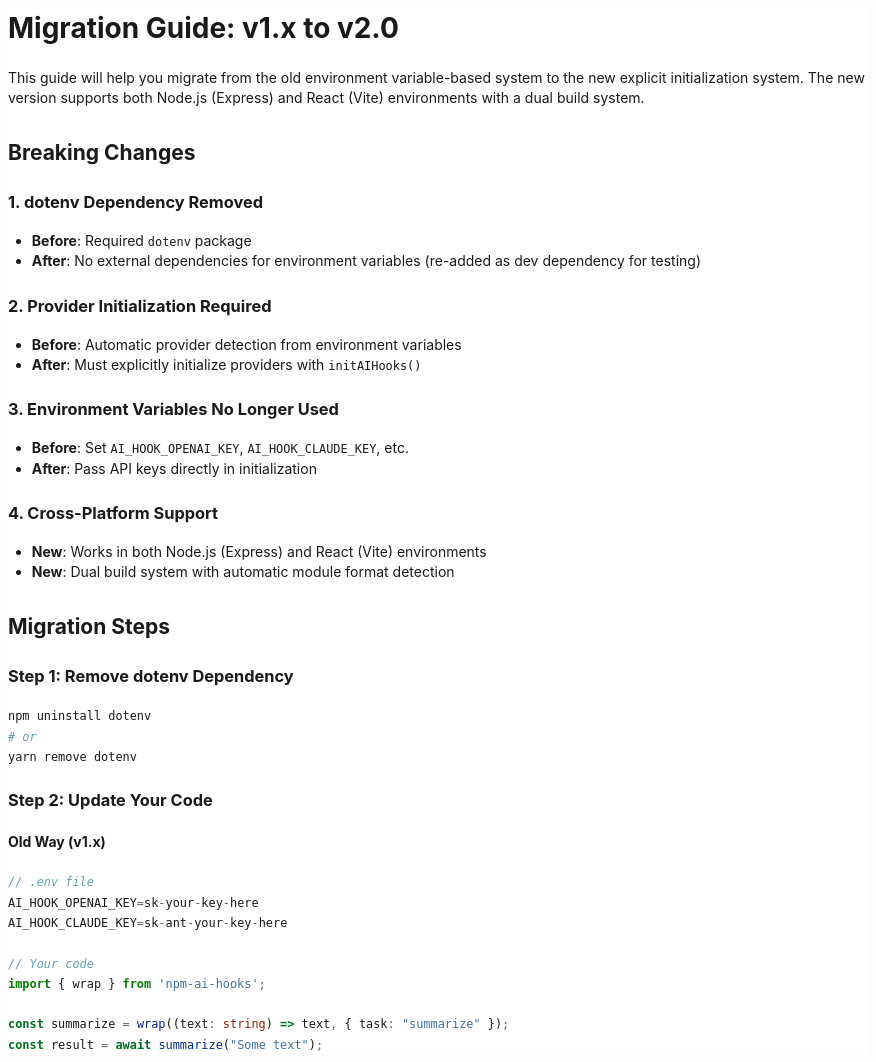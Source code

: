 # Migration Guide: v1.x to v2.0

This guide will help you migrate from the old environment variable-based system to the new explicit initialization system. The new version supports both Node.js (Express) and React (Vite) environments with a dual build system.

## Breaking Changes

### 1. dotenv Dependency Removed
- **Before**: Required `dotenv` package
- **After**: No external dependencies for environment variables (re-added as dev dependency for testing)

### 2. Provider Initialization Required
- **Before**: Automatic provider detection from environment variables
- **After**: Must explicitly initialize providers with `initAIHooks()`

### 3. Environment Variables No Longer Used
- **Before**: Set `AI_HOOK_OPENAI_KEY`, `AI_HOOK_CLAUDE_KEY`, etc.
- **After**: Pass API keys directly in initialization

### 4. Cross-Platform Support
- **New**: Works in both Node.js (Express) and React (Vite) environments
- **New**: Dual build system with automatic module format detection

## Migration Steps

### Step 1: Remove dotenv Dependency

```bash
npm uninstall dotenv
# or
yarn remove dotenv
```

### Step 2: Update Your Code

#### Old Way (v1.x)
```typescript
// .env file
AI_HOOK_OPENAI_KEY=sk-your-key-here
AI_HOOK_CLAUDE_KEY=sk-ant-your-key-here

// Your code
import { wrap } from 'npm-ai-hooks';

const summarize = wrap((text: string) => text, { task: "summarize" });
const result = await summarize("Some text");
```
